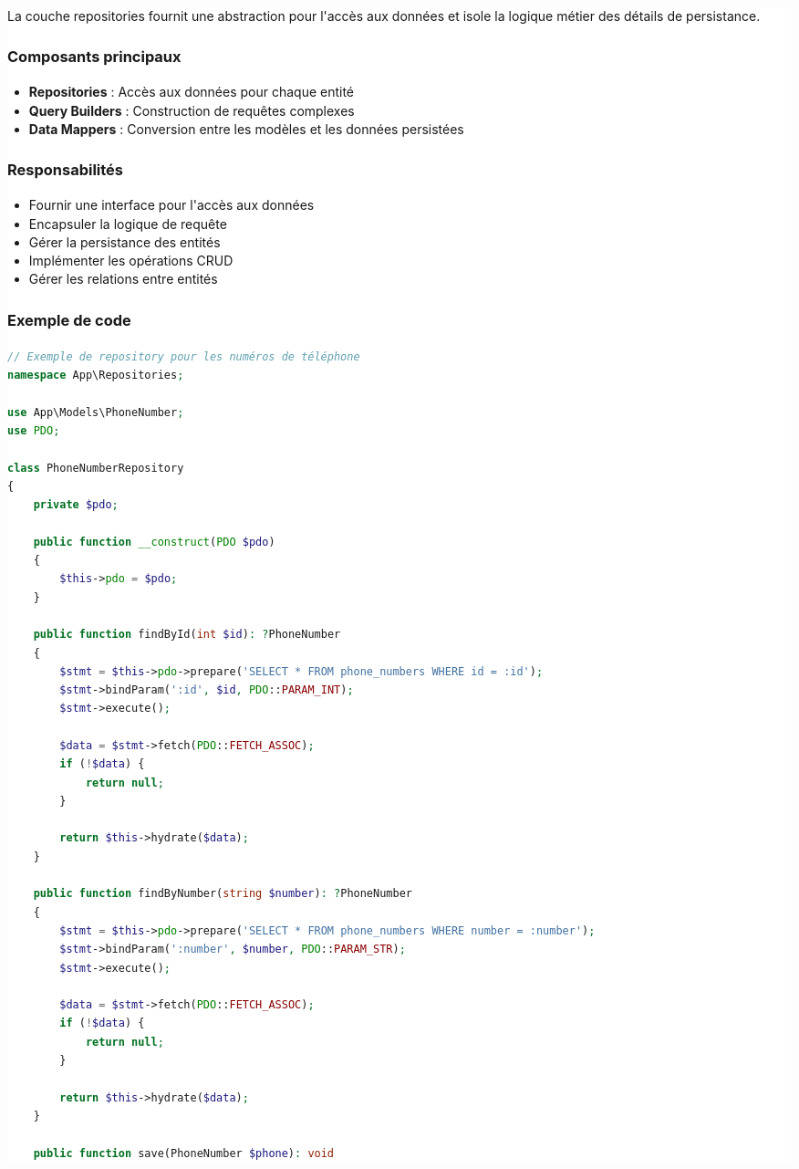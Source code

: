 La couche repositories fournit une abstraction pour l'accès aux données et isole la logique métier des détails de persistance.

### Composants principaux

- **Repositories** : Accès aux données pour chaque entité
- **Query Builders** : Construction de requêtes complexes
- **Data Mappers** : Conversion entre les modèles et les données persistées

### Responsabilités

- Fournir une interface pour l'accès aux données
- Encapsuler la logique de requête
- Gérer la persistance des entités
- Implémenter les opérations CRUD
- Gérer les relations entre entités

### Exemple de code

```php
// Exemple de repository pour les numéros de téléphone
namespace App\Repositories;

use App\Models\PhoneNumber;
use PDO;

class PhoneNumberRepository
{
    private $pdo;

    public function __construct(PDO $pdo)
    {
        $this->pdo = $pdo;
    }

    public function findById(int $id): ?PhoneNumber
    {
        $stmt = $this->pdo->prepare('SELECT * FROM phone_numbers WHERE id = :id');
        $stmt->bindParam(':id', $id, PDO::PARAM_INT);
        $stmt->execute();

        $data = $stmt->fetch(PDO::FETCH_ASSOC);
        if (!$data) {
            return null;
        }

        return $this->hydrate($data);
    }

    public function findByNumber(string $number): ?PhoneNumber
    {
        $stmt = $this->pdo->prepare('SELECT * FROM phone_numbers WHERE number = :number');
        $stmt->bindParam(':number', $number, PDO::PARAM_STR);
        $stmt->execute();

        $data = $stmt->fetch(PDO::FETCH_ASSOC);
        if (!$data) {
            return null;
        }

        return $this->hydrate($data);
    }

    public function save(PhoneNumber $phone): void
```